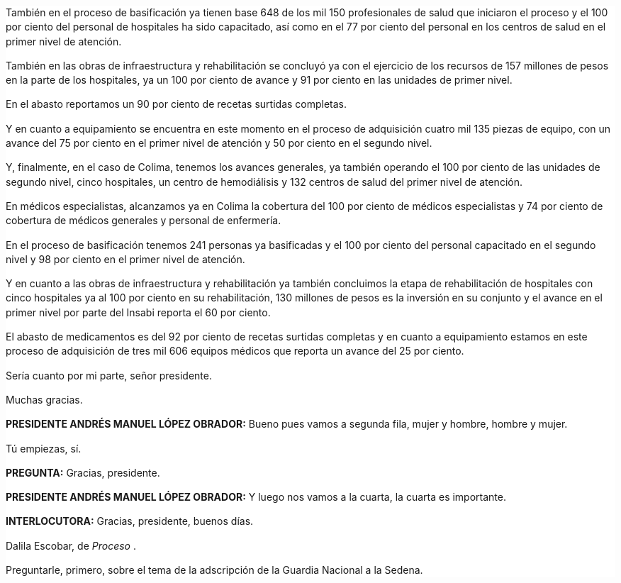También en el proceso de basificación ya tienen base 648 de los mil 150
profesionales de salud que iniciaron el proceso y el 100 por ciento del
personal de hospitales ha sido capacitado, así como en el 77 por ciento del
personal en los centros de salud en el primer nivel de atención.

También en las obras de infraestructura y rehabilitación se concluyó ya con el
ejercicio de los recursos de 157 millones de pesos en la parte de los
hospitales, ya un 100 por ciento de avance y 91 por ciento en las unidades de
primer nivel.

En el abasto reportamos un 90 por ciento de recetas surtidas completas.

Y en cuanto a equipamiento se encuentra en este momento en el proceso de
adquisición cuatro mil 135 piezas de equipo, con un avance del 75 por ciento
en el primer nivel de atención y 50 por ciento en el segundo nivel.

Y, finalmente, en el caso de Colima, tenemos los avances generales, ya también
operando el 100 por ciento de las unidades de segundo nivel, cinco hospitales,
un centro de hemodiálisis y 132 centros de salud del primer nivel de atención.

En médicos especialistas, alcanzamos ya en Colima la cobertura del 100 por
ciento de médicos especialistas y 74 por ciento de cobertura de médicos
generales y personal de enfermería.

En el proceso de basificación tenemos 241 personas ya basificadas y el 100 por
ciento del personal capacitado en el segundo nivel y 98 por ciento en el
primer nivel de atención.

Y en cuanto a las obras de infraestructura y rehabilitación ya también
concluimos la etapa de rehabilitación de hospitales con cinco hospitales ya al
100 por ciento en su rehabilitación, 130 millones de pesos es la inversión en
su conjunto y el avance en el primer nivel por parte del Insabi reporta el 60
por ciento.

El abasto de medicamentos es del 92 por ciento de recetas surtidas completas y
en cuanto a equipamiento estamos en este proceso de adquisición de tres mil
606 equipos médicos que reporta un avance del 25 por ciento.

Sería cuanto por mi parte, señor presidente.

Muchas gracias.

**PRESIDENTE ANDRÉS MANUEL LÓPEZ OBRADOR:** Bueno pues vamos a segunda fila,
mujer y hombre, hombre y mujer.

Tú empiezas, sí.

**PREGUNTA:** Gracias, presidente.

**PRESIDENTE ANDRÉS MANUEL LÓPEZ OBRADOR:** Y luego nos vamos a la cuarta, la
cuarta es importante.

**INTERLOCUTORA:** Gracias, presidente, buenos días.

Dalila Escobar, de _Proceso_ .

Preguntarle, primero, sobre el tema de la adscripción de la Guardia Nacional a
la Sedena.
